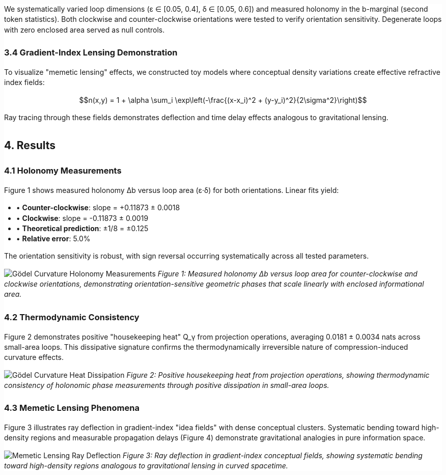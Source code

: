 We systematically varied loop dimensions (ε ∈ [0.05, 0.4], δ ∈ [0.05, 0.6]) and measured holonomy in the b-marginal (second token statistics). Both clockwise and counter-clockwise orientations were tested to verify orientation sensitivity. Degenerate loops with zero enclosed area served as null controls.

### 3.4 Gradient-Index Lensing Demonstration

To visualize "memetic lensing" effects, we constructed toy models where conceptual density variations create effective refractive index fields:

$$n(x,y) = 1 + \alpha \sum_i \exp\left(-\frac{(x-x_i)^2 + (y-y_i)^2}{2\sigma^2}\right)$$

Ray tracing through these fields demonstrates deflection and time delay effects analogous to gravitational lensing.

## 4. Results

### 4.1 Holonomy Measurements

Figure 1 shows measured holonomy Δb versus loop area (ε·δ) for both orientations. Linear fits yield:

- • **Counter-clockwise**: slope = +0.11873 ± 0.0018
- • **Clockwise**: slope = -0.11873 ± 0.0019
- • **Theoretical prediction**: ±1/8 = ±0.125
- • **Relative error**: 5.0%

The orientation sensitivity is robust, with sign reversal occurring systematically across all tested parameters.

![Gödel Curvature Holonomy Measurements](https://github.com/user-attachments/assets/c841d178-1401-4542-8699-09806ba9d1b7)
*Figure 1: Measured holonomy Δb versus loop area for counter-clockwise and clockwise orientations, demonstrating orientation-sensitive geometric phases that scale linearly with enclosed informational area.*

### 4.2 Thermodynamic Consistency

Figure 2 demonstrates positive "housekeeping heat" Q_γ from projection operations, averaging 0.0181 ± 0.0034 nats across small-area loops. This dissipative signature confirms the thermodynamically irreversible nature of compression-induced curvature effects.

![Gödel Curvature Heat Dissipation](https://github.com/user-attachments/assets/d7facd5c-1519-45cc-90e5-931987a39fb6)
*Figure 2: Positive housekeeping heat from projection operations, showing thermodynamic consistency of holonomic phase measurements through positive dissipation in small-area loops.*

### 4.3 Memetic Lensing Phenomena

Figure 3 illustrates ray deflection in gradient-index "idea fields" with dense conceptual clusters. Systematic bending toward high-density regions and measurable propagation delays (Figure 4) demonstrate gravitational analogies in pure information space.

![Memetic Lensing Ray Deflection](https://github.com/user-attachments/assets/6ea8115a-ddf0-4be9-a466-d74cfe4ba4ba)
*Figure 3: Ray deflection in gradient-index conceptual fields, showing systematic bending toward high-density regions analogous to gravitational lensing in curved spacetime.*
